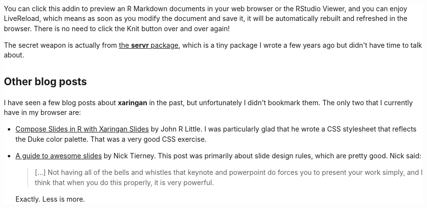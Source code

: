 You can click this addin to preview an R Markdown documents in your web browser or the RStudio Viewer, and you can enjoy LiveReload, which means as soon as you modify the document and save it, it will be automatically rebuilt and refreshed in the browser. There is no need to click the Knit button over and over again!

The secret weapon is actually from [the **servr** package](https://github.com/yihui/servr), which is a tiny package I wrote a few years ago but didn't have time to talk about. 

## Other blog posts

I have seen a few blog posts about **xaringan** in the past, but unfortunately I didn't bookmark them. The only two that I currently have in my browser are:

- [Compose Slides in R with Xaringan Slides](https://www.johnlittle.info/post/compose-slides-in-r-with-xaringan-slides/) by John R Little. I was particularly glad that he wrote a CSS stylesheet that reflects the Duke color palette. That was a very good CSS exercise.

- [A guide to awesome slides](http://www.njtierney.com/post/2017/07/31/awesome-slides/) by Nick Tierney. This post was primarily about slide design rules, which are pretty good. Nick said:

    > [...] Not having all of the bells and whistles that keynote and powerpoint do forces you to present your work simply, and I think that when you do this properly, it is very powerful.

    Exactly. Less is more.

[^1]: Yes, I started with PowerPoint, like most people did. Then my brain was washed by LaTeX just like many people in academia.

[^2]: I like the old version of keydown more than the current new version.

[^3]: Similarly, I don't want to convince everyone of using Markdown instead of LaTeX. There are people who are really comfortable with LaTeX, which is totally fine.

